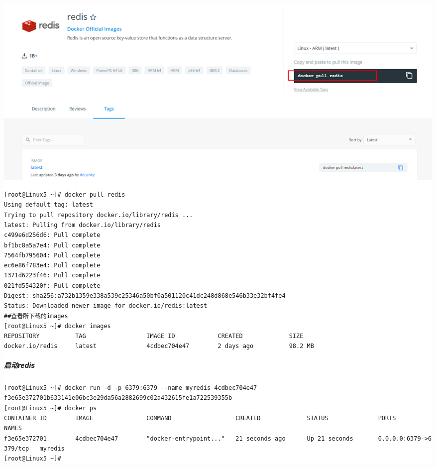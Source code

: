 ![image-20200403155816198](images/image-20200403155816198.png)



```shell
[root@Linux5 ~]# docker pull redis
Using default tag: latest
Trying to pull repository docker.io/library/redis ... 
latest: Pulling from docker.io/library/redis
c499e6d256d6: Pull complete 
bf1bc8a5a7e4: Pull complete 
7564fb795604: Pull complete 
ec6e86f783e4: Pull complete 
1371d6223f46: Pull complete 
021fd554320f: Pull complete 
Digest: sha256:a732b1359e338a539c25346a50bf0a501120c41dc248d868e546b33e32bf4fe4
Status: Downloaded newer image for docker.io/redis:latest
##查看所下载的images
[root@Linux5 ~]# docker images
REPOSITORY          TAG                 IMAGE ID            CREATED             SIZE
docker.io/redis     latest              4cdbec704e47        2 days ago          98.2 MB
```



##### 启动redis

```shell
[root@Linux5 ~]# docker run -d -p 6379:6379 --name myredis 4cdbec704e47
f3e65e372701b633141e06bc3e29da56a2882699c02a432615fe1a722539355b
[root@Linux5 ~]# docker ps 
CONTAINER ID        IMAGE               COMMAND                  CREATED             STATUS              PORTS                    NAMES
f3e65e372701        4cdbec704e47        "docker-entrypoint..."   21 seconds ago      Up 21 seconds       0.0.0.0:6379->6379/tcp   myredis
[root@Linux5 ~]# 
```
